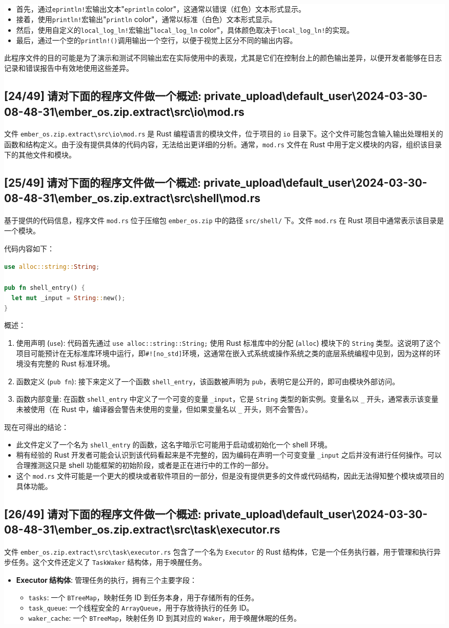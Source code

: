 - 首先，通过`eprintln!`宏输出文本"`eprintln` color"，这通常以错误（红色）文本形式显示。
- 接着，使用`println!`宏输出"`println` color"，通常以标准（白色）文本形式显示。
- 然后，使用自定义的`local_log_ln!`宏输出"`local_log_ln` color"，具体颜色取决于`local_log_ln!`的实现。
- 最后，通过一个空的`println!()`调用输出一个空行，以便于视觉上区分不同的输出内容。

此程序文件的目的可能是为了演示和测试不同输出宏在实际使用中的表现，尤其是它们在控制台上的颜色输出差异，以便开发者能够在日志记录和错误报告中有效地使用这些差异。

## [24/49] 请对下面的程序文件做一个概述: private_upload\default_user\2024-03-30-08-48-31\ember_os.zip.extract\src\io\mod.rs

文件 `ember_os.zip.extract\src\io\mod.rs` 是 Rust 编程语言的模块文件，位于项目的 `io` 目录下。这个文件可能包含输入输出处理相关的函数和结构定义。由于没有提供具体的代码内容，无法给出更详细的分析。通常，`mod.rs` 文件在 Rust 中用于定义模块的内容，组织该目录下的其他文件和模块。

## [25/49] 请对下面的程序文件做一个概述: private_upload\default_user\2024-03-30-08-48-31\ember_os.zip.extract\src\shell\mod.rs

基于提供的代码信息，程序文件 `mod.rs` 位于压缩包 `ember_os.zip` 中的路径 `src/shell/` 下。文件 `mod.rs` 在 Rust 项目中通常表示该目录是一个模块。

代码内容如下：

```rust
use alloc::string::String;

pub fn shell_entry() {
  let mut _input = String::new();
}
```

概述：

1. 使用声明 (`use`): 代码首先通过 `use alloc::string::String;` 使用 Rust 标准库中的分配 (`alloc`) 模块下的 `String` 类型。这说明了这个项目可能预计在无标准库环境中运行，即`#![no_std]`环境，这通常在嵌入式系统或操作系统之类的底层系统编程中见到，因为这样的环境没有完整的 Rust 标准环境。

2. 函数定义 (`pub fn`): 接下来定义了一个函数 `shell_entry`，该函数被声明为 `pub`，表明它是公开的，即可由模块外部访问。

3. 函数内部变量: 在函数 `shell_entry` 中定义了一个可变的变量 `_input`，它是 `String` 类型的新实例。变量名以 `_` 开头，通常表示该变量未被使用（在 Rust 中，编译器会警告未使用的变量，但如果变量名以 `_` 开头，则不会警告）。

现在可得出的结论：

- 此文件定义了一个名为 `shell_entry` 的函数，这名字暗示它可能用于启动或初始化一个 shell 环境。
- 稍有经验的 Rust 开发者可能会认识到该代码看起来是不完整的，因为编码在声明一个可变变量 `_input` 之后并没有进行任何操作。可以合理推测这只是 shell 功能框架的初始阶段，或者是正在进行中的工作的一部分。
- 这个 `mod.rs` 文件可能是一个更大的模块或者软件项目的一部分，但是没有提供更多的文件或代码结构，因此无法得知整个模块或项目的具体功能。

## [26/49] 请对下面的程序文件做一个概述: private_upload\default_user\2024-03-30-08-48-31\ember_os.zip.extract\src\task\executor.rs

文件 `ember_os.zip.extract\src\task\executor.rs` 包含了一个名为 `Executor` 的 Rust 结构体，它是一个任务执行器，用于管理和执行异步任务。这个文件还定义了 `TaskWaker` 结构体，用于唤醒任务。

- **Executor 结构体**: 管理任务的执行，拥有三个主要字段：

  - `tasks`: 一个 `BTreeMap`，映射任务 ID 到任务本身，用于存储所有的任务。
  - `task_queue`: 一个线程安全的 `ArrayQueue`，用于存放待执行的任务 ID。
  - `waker_cache`: 一个 `BTreeMap`，映射任务 ID 到其对应的 `Waker`，用于唤醒休眠的任务。
